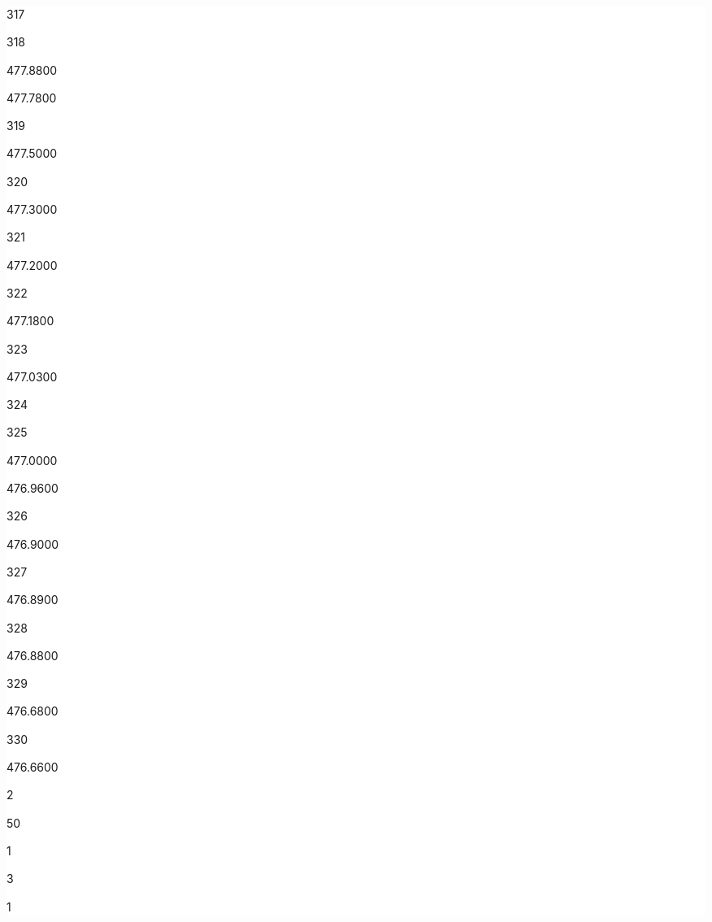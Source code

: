 317

318

477.8800

477.7800

319

477.5000

320

477.3000

321

477.2000

322

477.1800

323

477.0300

324

325

477.0000

476.9600

326

476.9000

327

476.8900

328

476.8800

329

476.6800

330

476.6600

2

50

1

3

1
